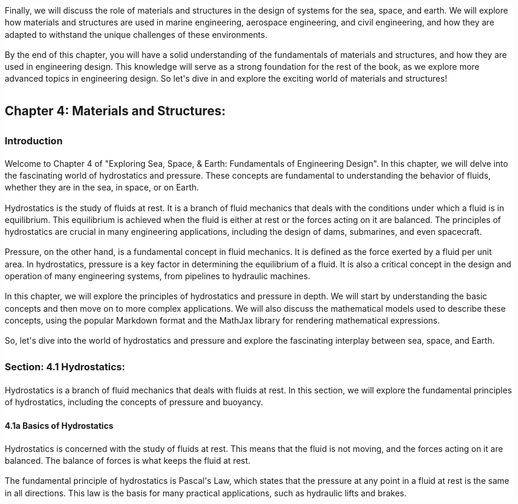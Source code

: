 Finally, we will discuss the role of materials and structures in the design of systems for the sea, space, and earth. We will explore how materials and structures are used in marine engineering, aerospace engineering, and civil engineering, and how they are adapted to withstand the unique challenges of these environments.

By the end of this chapter, you will have a solid understanding of the fundamentals of materials and structures, and how they are used in engineering design. This knowledge will serve as a strong foundation for the rest of the book, as we explore more advanced topics in engineering design. So let's dive in and explore the exciting world of materials and structures!


## Chapter 4: Materials and Structures:




### Introduction

Welcome to Chapter 4 of "Exploring Sea, Space, & Earth: Fundamentals of Engineering Design". In this chapter, we will delve into the fascinating world of hydrostatics and pressure. These concepts are fundamental to understanding the behavior of fluids, whether they are in the sea, in space, or on Earth.

Hydrostatics is the study of fluids at rest. It is a branch of fluid mechanics that deals with the conditions under which a fluid is in equilibrium. This equilibrium is achieved when the fluid is either at rest or the forces acting on it are balanced. The principles of hydrostatics are crucial in many engineering applications, including the design of dams, submarines, and even spacecraft.

Pressure, on the other hand, is a fundamental concept in fluid mechanics. It is defined as the force exerted by a fluid per unit area. In hydrostatics, pressure is a key factor in determining the equilibrium of a fluid. It is also a critical concept in the design and operation of many engineering systems, from pipelines to hydraulic machines.

In this chapter, we will explore the principles of hydrostatics and pressure in depth. We will start by understanding the basic concepts and then move on to more complex applications. We will also discuss the mathematical models used to describe these concepts, using the popular Markdown format and the MathJax library for rendering mathematical expressions.

So, let's dive into the world of hydrostatics and pressure and explore the fascinating interplay between sea, space, and Earth.




### Section: 4.1 Hydrostatics:

Hydrostatics is a branch of fluid mechanics that deals with fluids at rest. In this section, we will explore the fundamental principles of hydrostatics, including the concepts of pressure and buoyancy.

#### 4.1a Basics of Hydrostatics

Hydrostatics is concerned with the study of fluids at rest. This means that the fluid is not moving, and the forces acting on it are balanced. The balance of forces is what keeps the fluid at rest. 

The fundamental principle of hydrostatics is Pascal's Law, which states that the pressure at any point in a fluid at rest is the same in all directions. This law is the basis for many practical applications, such as hydraulic lifts and brakes.
